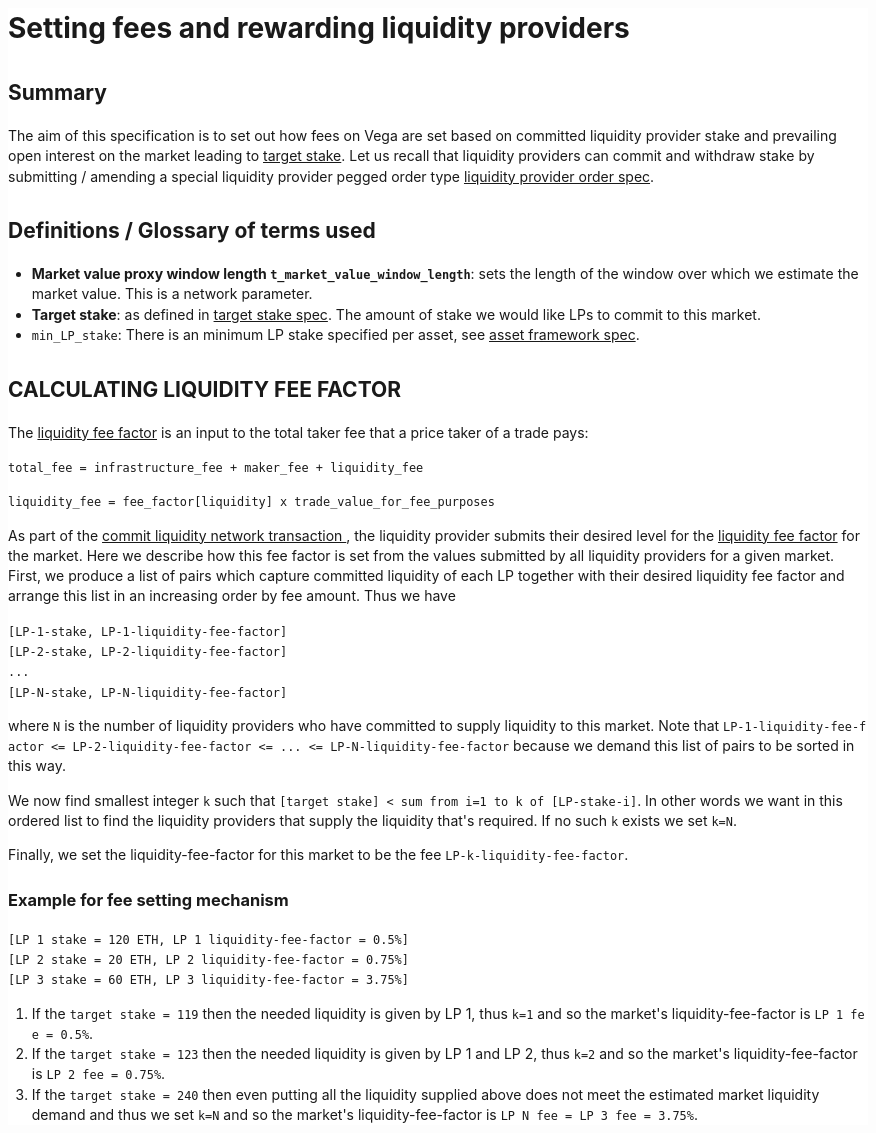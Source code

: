 # Setting fees and rewarding liquidity providers

## Summary

The aim of this specification is to set out how fees on Vega are set based on committed liquidity provider stake and prevailing open interest on the market leading to [target stake](./0041-target-stake.md). Let us recall that liquidity providers can commit and withdraw stake by submitting / amending a special liquidity provider pegged order type [liquidity provider order spec](./0038-liquidity-provision-order-type.md). 

## Definitions / Glossary of terms used
- **Market value proxy window length `t_market_value_window_length`**: sets the length of the window over which we estimate the market value. This is a network parameter.  
- **Target stake**: as defined in [target stake spec](????-target-stake.md). The amount of stake we would like LPs to commit to this market.
- `min_LP_stake`: There is an minimum LP stake specified per asset, see [asset framework spec](0040-asset-framework.md).


## CALCULATING LIQUIDITY FEE FACTOR

The [liquidity fee factor](0029-fees.md) is an input to the total taker fee that a price taker of a trade pays:

`total_fee = infrastructure_fee + maker_fee + liquidity_fee`

`liquidity_fee = fee_factor[liquidity] x trade_value_for_fee_purposes`

As part of the [commit liquidity network transaction ](0044-lp-mechanics.md), the liquidity provider submits their desired level for the [liquidity fee factor](0029-fees.md) for the market. Here we describe how this fee factor is set from the values submitted by all liquidity providers for a given market. 
First, we produce a list of pairs which capture committed liquidity of each LP together with their desired liquidity fee factor and arrange this list in an increasing order by fee amount. Thus we have 
```
[LP-1-stake, LP-1-liquidity-fee-factor]
[LP-2-stake, LP-2-liquidity-fee-factor]
...
[LP-N-stake, LP-N-liquidity-fee-factor]
```
where `N` is the number of liquidity providers who have committed to supply liquidity to this market. Note that `LP-1-liquidity-fee-factor <= LP-2-liquidity-fee-factor <= ... <= LP-N-liquidity-fee-factor` because we demand this list of pairs to be sorted in this way. 

We now find smallest integer `k` such that `[target stake] < sum from i=1 to k of [LP-stake-i]`. In other words we want in this ordered list to find the liquidity providers that supply the liquidity that's required. If no such `k` exists we set `k=N`.

Finally, we set the liquidity-fee-factor for this market to be the fee `LP-k-liquidity-fee-factor`. 

### Example for fee setting mechanism
``` 
[LP 1 stake = 120 ETH, LP 1 liquidity-fee-factor = 0.5%]
[LP 2 stake = 20 ETH, LP 2 liquidity-fee-factor = 0.75%]
[LP 3 stake = 60 ETH, LP 3 liquidity-fee-factor = 3.75%]
```
1. If the `target stake = 119` then the needed liquidity is given by LP 1, thus `k=1` and so the market's liquidity-fee-factor is  `LP 1 fee = 0.5%`. 
1. If the `target stake = 123` then the needed liquidity is given by LP 1 and LP 2, thus `k=2` and so the market's liquidity-fee-factor is  `LP 2 fee = 0.75%`. 
1. If the `target stake = 240` then even putting all the liquidity supplied above does not meet the estimated market liquidity demand and thus we set `k=N` and so the market's liquidity-fee-factor is `LP N fee = LP 3 fee = 3.75%`. 